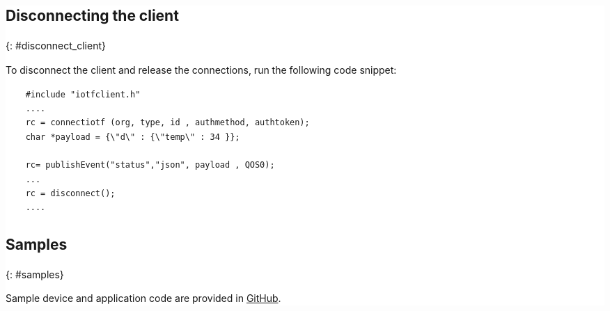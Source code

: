 ## Disconnecting the client
{: #disconnect_client}

To disconnect the client and release the connections, run the following code snippet:

```
	#include "iotfclient.h"
	....
	rc = connectiotf (org, type, id , authmethod, authtoken);
	char *payload = {\"d\" : {\"temp\" : 34 }};

	rc= publishEvent("status","json", payload , QOS0);
	...
	rc = disconnect();
	....
```

## Samples
{: #samples}

Sample device and application code are provided in [GitHub](https://github.com/ibm-messaging/iotf-embeddedc/tree/master/samples).
